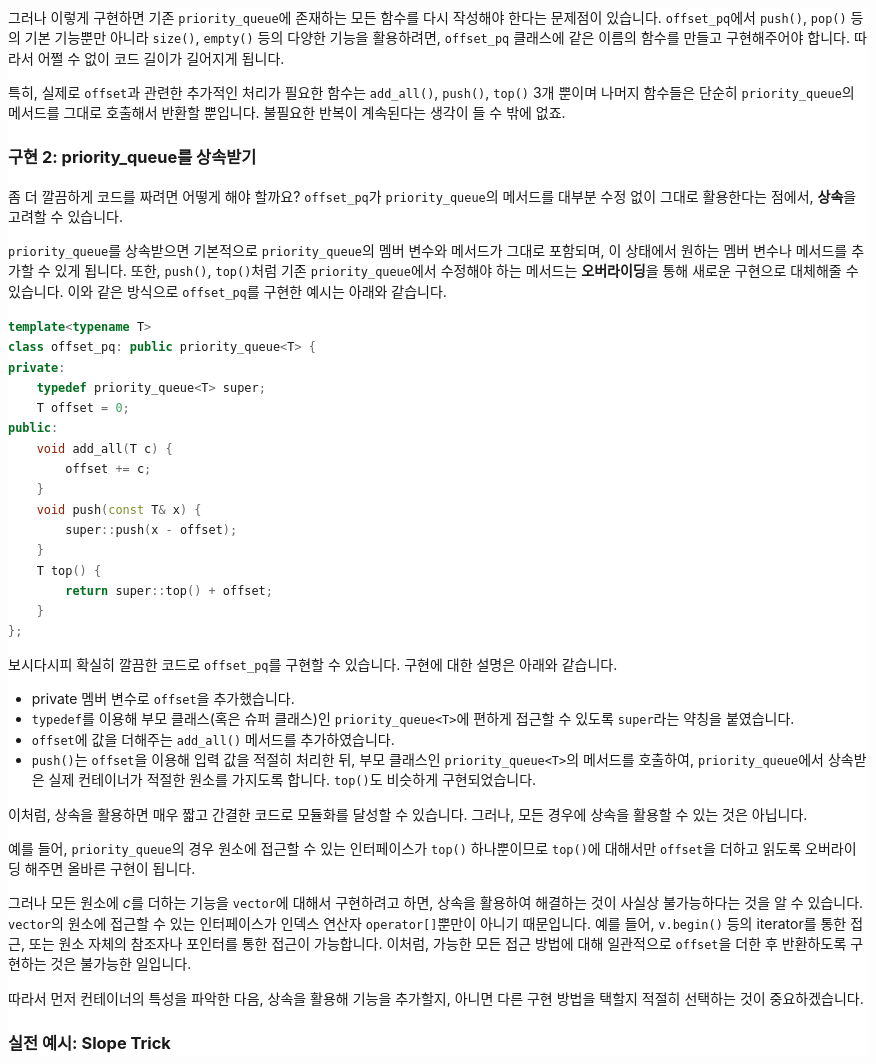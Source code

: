 그러나 이렇게 구현하면 기존 `priority_queue`에 존재하는 모든 함수를 다시 작성해야 한다는 문제점이 있습니다. `offset_pq`에서 `push()`, `pop()` 등의 기본 기능뿐만 아니라 `size()`, `empty()` 등의 다양한 기능을 활용하려면, `offset_pq` 클래스에 같은 이름의 함수를 만들고 구현해주어야 합니다. 따라서 어쩔 수 없이 코드 길이가 길어지게 됩니다.

특히, 실제로 `offset`과 관련한 추가적인 처리가 필요한 함수는 `add_all()`, `push()`, `top()` 3개 뿐이며 나머지 함수들은 단순히 `priority_queue`의 메서드를 그대로 호출해서 반환할 뿐입니다. 불필요한 반복이 계속된다는 생각이 들 수 밖에 없죠.

### 구현 2: priority_queue를 상속받기

좀 더 깔끔하게 코드를 짜려면 어떻게 해야 할까요? `offset_pq`가 `priority_queue`의 메서드를 대부분 수정 없이 그대로 활용한다는 점에서, **상속**을 고려할 수 있습니다.

`priority_queue`를 상속받으면 기본적으로 `priority_queue`의 멤버 변수와 메서드가 그대로 포함되며, 이 상태에서 원하는 멤버 변수나 메서드를 추가할 수 있게 됩니다. 또한, `push()`, `top()`처럼 기존 `priority_queue`에서 수정해야 하는 메서드는 **오버라이딩**을 통해 새로운 구현으로 대체해줄 수 있습니다. 이와 같은 방식으로 `offset_pq`를 구현한 예시는 아래와 같습니다.

```c++
template<typename T>
class offset_pq: public priority_queue<T> {
private:
    typedef priority_queue<T> super;
    T offset = 0;
public:
    void add_all(T c) {
        offset += c;
    } 
    void push(const T& x) {
        super::push(x - offset);
    }
    T top() {
        return super::top() + offset;
    }
};
```

보시다시피 확실히 깔끔한 코드로 `offset_pq`를 구현할 수 있습니다. 구현에 대한 설명은 아래와 같습니다.

- private 멤버 변수로 `offset`을 추가했습니다.
- `typedef`를 이용해 부모 클래스(혹은 슈퍼 클래스)인 `priority_queue<T>`에 편하게 접근할 수 있도록 `super`라는 약칭을 붙였습니다.
- `offset`에 값을 더해주는 `add_all()` 메서드를 추가하였습니다.
- `push()`는 `offset`을 이용해 입력 값을 적절히 처리한 뒤, 부모 클래스인 `priority_queue<T>`의 메서드를 호출하여, `priority_queue`에서 상속받은 실제 컨테이너가 적절한 원소를 가지도록 합니다. `top()`도 비슷하게 구현되었습니다.

이처럼, 상속을 활용하면 매우 짧고 간결한 코드로 모듈화를 달성할 수 있습니다. 그러나, 모든 경우에 상속을 활용할 수 있는 것은 아닙니다.

예를 들어, `priority_queue`의 경우 원소에 접근할 수 있는 인터페이스가 `top()` 하나뿐이므로 `top()`에 대해서만 `offset`을 더하고 읽도록 오버라이딩 해주면 올바른 구현이 됩니다.

그러나 모든 원소에 $c$를 더하는 기능을 `vector`에 대해서 구현하려고 하면, 상속을 활용하여 해결하는 것이 사실상 불가능하다는 것을 알 수 있습니다. `vector`의 원소에 접근할 수 있는 인터페이스가 인덱스 연산자 `operator[]`뿐만이 아니기 때문입니다. 예를 들어, `v.begin()` 등의 iterator를 통한 접근, 또는 원소 자체의 참조자나 포인터를 통한 접근이 가능합니다. 이처럼, 가능한 모든 접근 방법에 대해 일관적으로 `offset`을 더한 후 반환하도록 구현하는 것은 불가능한 일입니다.

따라서 먼저 컨테이너의 특성을 파악한 다음, 상속을 활용해 기능을 추가할지, 아니면 다른 구현 방법을 택할지 적절히 선택하는 것이 중요하겠습니다.

### 실전 예시: Slope Trick
